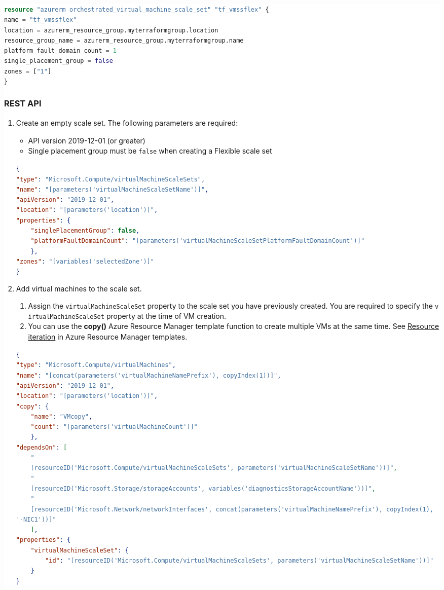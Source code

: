 ```terraform
resource "azurerm orchestrated_virtual_machine_scale_set" "tf_vmssflex" {
name = "tf_vmssflex"
location = azurerm_resource_group.myterraformgroup.location
resource_group_name = azurerm_resource_group.myterraformgroup.name
platform_fault_domain_count = 1
single_placement_group = false
zones = ["1"]
}
```


### REST API

1. Create an empty scale set. The following parameters are required:
    - API version 2019-12-01 (or greater) 
    - Single placement group must be `false` when creating a Flexible scale set

	```json
	{
	"type": "Microsoft.Compute/virtualMachineScaleSets",
	"name": "[parameters('virtualMachineScaleSetName')]",
	"apiVersion": "2019-12-01",
	"location": "[parameters('location')]",
	"properties": {
		"singlePlacementGroup": false,
		"platformFaultDomainCount": "[parameters('virtualMachineScaleSetPlatformFaultDomainCount')]"
		},
	"zones": "[variables('selectedZone')]"
	}
	```

2. Add virtual machines to the scale set.
    1. Assign the `virtualMachineScaleSet` property to the scale set you have previously created. You are required to specify the `virtualMachineScaleSet` property at the time of VM creation. 
    1. You can use the **copy()** Azure Resource Manager template function to create multiple VMs at the same time. See [Resource iteration](https://docs.microsoft.com/azure/azure-resource-manager/templates/copy-resources#iteration-for-a-child-resource) in Azure Resource Manager templates. 

    ```json
    {
    "type": "Microsoft.Compute/virtualMachines",
    "name": "[concat(parameters('virtualMachineNamePrefix'), copyIndex(1))]",
    "apiVersion": "2019-12-01",
    "location": "[parameters('location')]",
    "copy": {
    	"name": "VMcopy",
    	"count": "[parameters('virtualMachineCount')]"
    	},
    "dependsOn": [
    	"
    	[resourceID('Microsoft.Compute/virtualMachineScaleSets', parameters('virtualMachineScaleSetName'))]",
    	"
    	[resourceID('Microsoft.Storage/storageAccounts', variables('diagnosticsStorageAccountName'))]",
    	"
    	[resourceID('Microsoft.Network/networkInterfaces', concat(parameters('virtualMachineNamePrefix'), copyIndex(1), '-NIC1'))]"
    	],
    "properties": {
    	"virtualMachineScaleSet": {
    		"id": "[resourceID('Microsoft.Compute/virtualMachineScaleSets', parameters('virtualMachineScaleSetName'))]"
        }
    }
    ```
